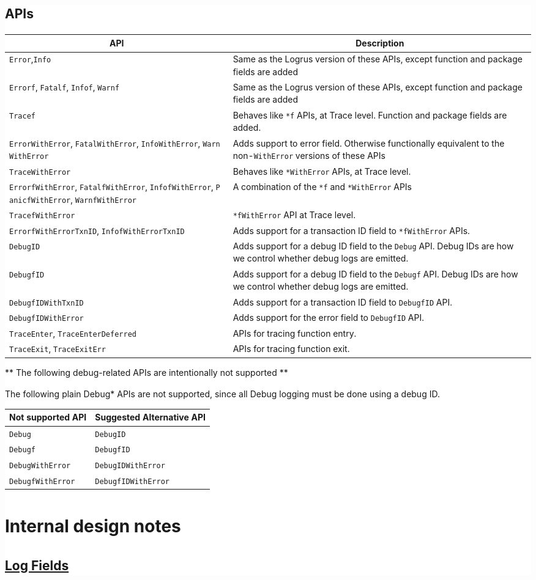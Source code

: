 
## APIs


| API | Description |
| --- | ----------- |
| `Error`,`Info` | Same as the Logrus version of these APIs, except function and package fields are added |
| `Errorf`, `Fatalf`, `Infof`, `Warnf` | Same as the Logrus version of these APIs, except function and package fields are added |
|`Tracef` | Behaves like `*f` APIs, at Trace level. Function and package fields are added.|
| `ErrorWithError`, `FatalWithError`, `InfoWithError`, `WarnWithError` |  Adds support to error field. Otherwise functionally equivalent to the non-`WithError` versions of these APIs  |
| `TraceWithError` | Behaves like `*WithError` APIs, at Trace level.  |
| `ErrorfWithError`, `FatalfWithError`, `InfofWithError`, `PanicfWithError`, `WarnfWithError` | A combination of the `*f`  and `*WithError` APIs |
|`TracefWithError` | `*fWithError` API at Trace level. |
|`ErrorfWithErrorTxnID`, `InfofWithErrorTxnID` | Adds support for a transaction ID field to `*fWithError` APIs. |
|`DebugID` | Adds support for a debug ID field to the `Debug` API. Debug IDs are how we control whether debug logs are emitted. |
|`DebugfID` | Adds support for a debug ID field to the `Debugf` API. Debug IDs are how we control whether debug logs are emitted. |
|`DebugfIDWithTxnID` | Adds support for a transaction ID field to `DebugfID` API. |
|`DebugfIDWithError` | Adds support for the error field to `DebugfID` API.|
|`TraceEnter`, `TraceEnterDeferred` | APIs for tracing function entry. |
|`TraceExit`, `TraceExitErr` | APIs for tracing function exit. |


** The following debug-related APIs are intentionally not supported **

The following plain Debug* APIs are not supported, since all Debug logging must be done using a debug ID.


| Not supported API | Suggested Alternative API |
| ----------------- | ------------------------- |
| `Debug`           | `DebugID` |
| `Debugf`          | `DebugfID` |
| `DebugWithError`  | `DebugIDWithError` |
| `DebugfWithError` | `DebugfIDWithError` |


# Internal design notes

## [Log Fields](log-fields)
